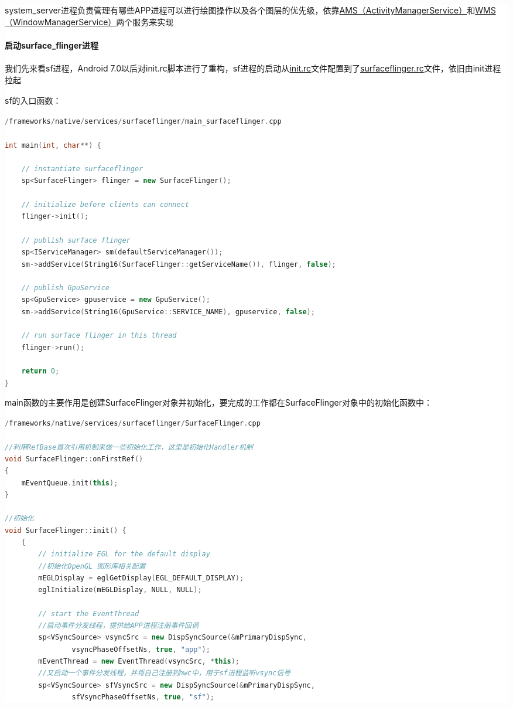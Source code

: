 system_server进程负责管理有哪些APP进程可以进行绘图操作以及各个图层的优先级，依靠[AMS（ActivityManagerService）](http://www.aospxref.com/android-7.1.2_r39/xref/frameworks/base/services/core/java/com/android/server/am/ActivityManagerService.java)和[WMS（WindowManagerService）](http://www.aospxref.com/android-7.1.2_r39/xref/frameworks/base/services/core/java/com/android/server/wm/WindowManagerService.java)两个服务来实现

#### 启动surface_flinger进程

我们先来看sf进程，Android 7.0以后对init.rc脚本进行了重构，sf进程的启动从[init.rc](http://androidxref.com/6.0.1_r10/xref/system/core/rootdir/init.rc)文件配置到了[surfaceflinger.rc](http://www.aospxref.com/android-7.1.2_r39/xref/frameworks/native/services/surfaceflinger/surfaceflinger.rc)文件，依旧由init进程拉起

sf的入口函数：

```c++
/frameworks/native/services/surfaceflinger/main_surfaceflinger.cpp
  
int main(int, char**) {

    // instantiate surfaceflinger
    sp<SurfaceFlinger> flinger = new SurfaceFlinger();

    // initialize before clients can connect
    flinger->init();

    // publish surface flinger
    sp<IServiceManager> sm(defaultServiceManager());
    sm->addService(String16(SurfaceFlinger::getServiceName()), flinger, false);

    // publish GpuService
    sp<GpuService> gpuservice = new GpuService();
    sm->addService(String16(GpuService::SERVICE_NAME), gpuservice, false);

    // run surface flinger in this thread
    flinger->run();

    return 0;
}
```

main函数的主要作用是创建SurfaceFlinger对象并初始化，要完成的工作都在SurfaceFlinger对象中的初始化函数中：

```c++
/frameworks/native/services/surfaceflinger/SurfaceFlinger.cpp
  
//利用RefBase首次引用机制来做一些初始化工作，这里是初始化Handler机制
void SurfaceFlinger::onFirstRef()
{
    mEventQueue.init(this);
}

//初始化
void SurfaceFlinger::init() {
    {
        // initialize EGL for the default display
      	//初始化OpenGL 图形库相关配置
        mEGLDisplay = eglGetDisplay(EGL_DEFAULT_DISPLAY);
        eglInitialize(mEGLDisplay, NULL, NULL);

        // start the EventThread
        //启动事件分发线程，提供给APP进程注册事件回调
        sp<VSyncSource> vsyncSrc = new DispSyncSource(&mPrimaryDispSync,
                vsyncPhaseOffsetNs, true, "app");
        mEventThread = new EventThread(vsyncSrc, *this);
        //又启动一个事件分发线程，并将自己注册到hwc中，用于sf进程监听vsync信号
        sp<VSyncSource> sfVsyncSrc = new DispSyncSource(&mPrimaryDispSync,
                sfVsyncPhaseOffsetNs, true, "sf");
```